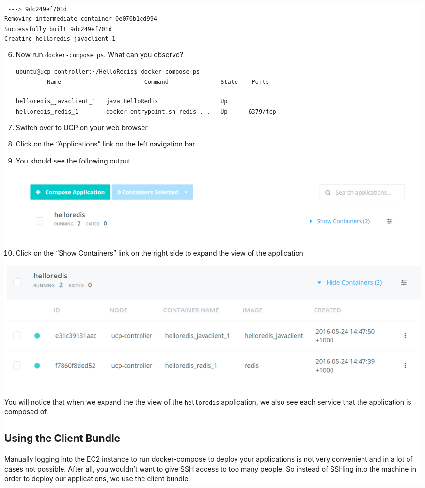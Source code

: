    ```bash
    ---> 9dc249ef701d
   Removing intermediate container 0e070b1cd994
   Successfully built 9dc249ef701d
   Creating helloredis_javaclient_1

   ```
   
6. Now run `docker-compose ps`. What can you observe?

   ```bash
   ubuntu@ucp-controller:~/HelloRedis$ docker-compose ps
            Name                        Command               State    Ports
   ---------------------------------------------------------------------------
   helloredis_javaclient_1   java HelloRedis                  Up
   helloredis_redis_1        docker-entrypoint.sh redis ...   Up      6379/tcp
   ```

7. Switch over to UCP on your web browser
8. Click on the “Applications” link on the left navigation bar
9. You should see the following output

   ![](images/ucp02_t4_applications.PNG)

10. Click on the “Show Containers” link on the right side to expand the view of the application

   ![](images/ucp02_t4_applications_expanded.PNG)
   
   You will notice that when we expand the the view of the `helloredis` application, we also see each service that the application is composed of. 

## Using the Client Bundle

Manually logging into the EC2 instance to run docker-compose to deploy your applications is not very convenient and in a lot of cases not possible. 
After all, you wouldn’t want to give SSH access to too many people. So instead of SSHing into the machine in order to deploy our applications, 
we use the client bundle.
